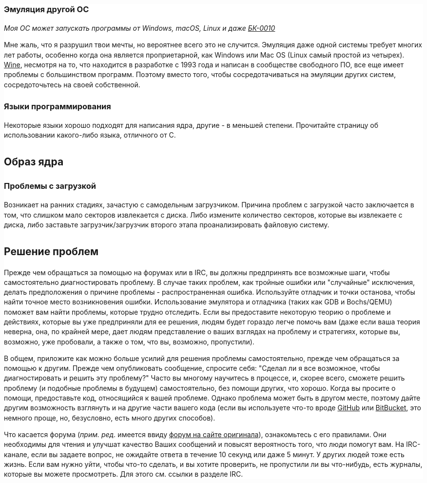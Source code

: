 ### Эмуляция другой ОС

*Моя ОС может запускать программы от Windows, macOS, Linux и даже [БК-0010](https://ru.wikipedia.org/wiki/БК_(семейство_компьютеров)#БК-0010)*

Мне жаль, что я разрушил твои мечты, но вероятнее всего это не случится. Эмуляция даже одной системы требует многих лет работы, особенно когда она является проприетарной, как Windows или Mac OS (Linux самый простой из четырех). [Wine](https://ru.wikipedia.org/wiki/Wine), несмотря на то, что находится в разработке с 1993 года и написан в сообществе свободного ПО, все еще имеет проблемы с большинством программ.
Поэтому вместо того, чтобы сосредотачиваться на эмуляции других систем, сосредоточьтесь на своей собственной.

### Языки программирования


Некоторые языки хорошо подходят для написания ядра, другие - в меньшей степени. Прочитайте страницу об использовании какого-либо языка, отличного от C.

## Образ ядра

### Проблемы с загрузкой

Возникает на ранних стадиях, зачастую с самодельным загрузчиком. Причина проблем с загрузкой часто заключается в том, что слишком мало секторов извлекается с диска. Либо измените количество секторов, которые вы извлекаете с диска, либо заставьте загрузчик/загрузчик второго этапа проанализировать файловую систему.

## Решение проблем

Прежде чем обращаться за помощью на форумах или в IRC, вы должны предпринять все возможные шаги, чтобы самостоятельно диагностировать проблему. В случае таких проблем, как тройные ошибки или "случайные" исключения, делать предположения о причине проблемы - распространенная ошибка. Используйте отладчик и точки останова, чтобы найти точное место возникновения ошибки. Использование эмулятора и отладчика (таких как GDB и Bochs/QEMU) поможет вам найти проблемы, которые трудно отследить. Если вы предоставите некоторую теорию о проблеме и действиях, которые вы уже предприняли для ее решения, людям будет гораздо легче помочь вам (даже если ваша теория неверна, она, по крайней мере, дает людям представление о ваших взглядах на проблему и стратегиях, которые вы, возможно, уже пробовали, а также о том, что вы, возможно, пропустили).

В общем, приложите как можно больше усилий для решения проблемы самостоятельно, прежде чем обращаться за помощью к другим. Прежде чем опубликовать сообщение, спросите себя: "Сделал ли я все возможное, чтобы диагностировать и решить эту проблему?" Часто вы многому научитесь в процессе, и, скорее всего, сможете решить проблему (и подобные проблемы в будущем) самостоятельно, без помощи других, что хорошо. Когда вы просите о помощи, предоставьте код, относящийся к вашей проблеме. Однако проблема может быть в другом месте, поэтому дайте другим возможность взглянуть и на другие части вашего кода (если вы используете что-то вроде [GitHub](https://github.com) или [BitBucket](https://bitbucket.org), это немного проще, но, безусловно, есть много других способов).

Что касается форума (_прим. ред._ имеется ввиду [форум на сайте оригинала](https://forum.osdev.org)), ознакомьтесь с его правилами. Они необходимы для чтения и улучшат качество Ваших сообщений и повысят вероятность того, что люди помогут вам. На IRC-канале, если вы задаете вопрос, не ожидайте ответа в течение 10 секунд или даже 5 минут. У других людей тоже есть жизнь. Если вам нужно уйти, чтобы что-то сделать, и вы хотите проверить, не пропустили ли вы что-нибудь, есть журналы, которые вы можете просмотреть. Для этого см. ссылки в разделе IRC.
